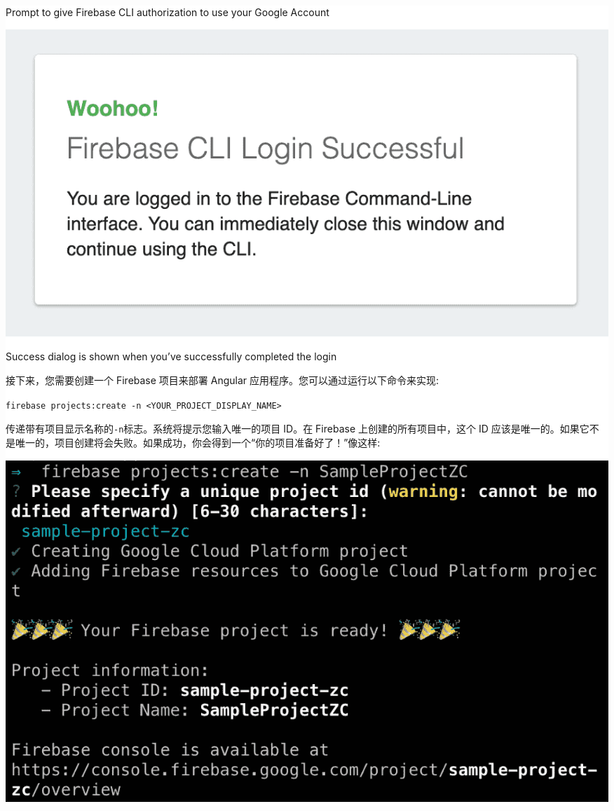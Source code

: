 Prompt to give Firebase CLI authorization to use your Google Account

![Success dialog shown when you’ve successfully completed login](img/9890a13ca6aeef8e69bf1efd893d924f.png)

Success dialog is shown when you’ve successfully completed the login

接下来，您需要创建一个 Firebase 项目来部署 Angular 应用程序。您可以通过运行以下命令来实现:

```
firebase projects:create -n <YOUR_PROJECT_DISPLAY_NAME>
```

传递带有项目显示名称的`-n`标志。系统将提示您输入唯一的项目 ID。在 Firebase 上创建的所有项目中，这个 ID 应该是唯一的。如果它不是唯一的，项目创建将会失败。如果成功，你会得到一个“你的项目准备好了！”像这样:

![Firebase command to create a project](img/b6c416cd4833fea1ae37c20031872dcb.png)
